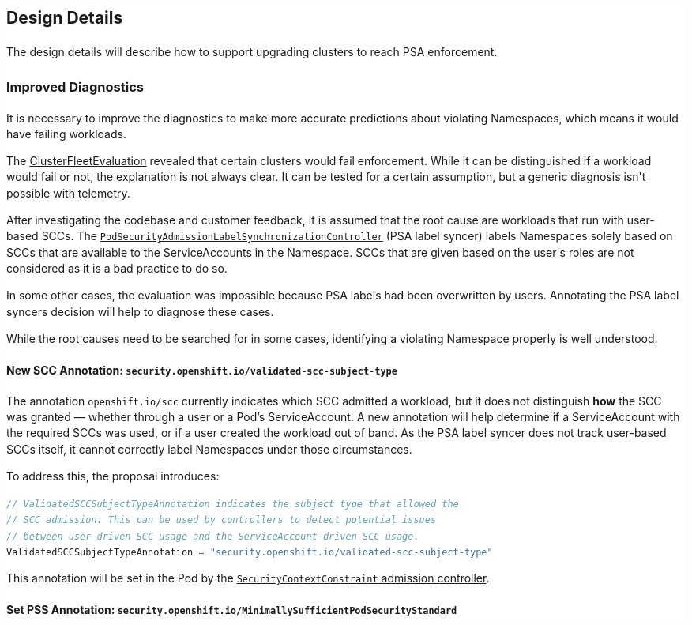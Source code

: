 ## Design Details

The design details will describe how to support upgrading clusters to reach PSA enforcement.

### Improved Diagnostics

It is necessary to improve the diagnostics to make more accurate predictions about violating Namespaces, which means it would have failing workloads.

The [ClusterFleetEvaluation](https://github.com/openshift/enhancements/blob/61581dcd985130357d6e4b0e72b87ee35394bf6e/dev-guide/cluster-fleet-evaluation.md) revealed that certain clusters would fail enforcement.
While it can be distinguished if a workload would fail or not, the explanation is not always clear.
It can be tested for a certain assumption, but a generic diagnosis isn't possible with telemetry.

After investigating the codebase and customer feedback, it is assumed that the root cause are workloads that run with user-based SCCs.
The [`PodSecurityAdmissionLabelSynchronizationController`](https://github.com/openshift/cluster-policy-controller/blob/master/pkg/psalabelsyncer/podsecurity_label_sync_controller.go) (PSA label syncer) labels Namespaces solely based on SCCs that are available to the ServiceAccounts in the Namespace.
SCCs that are given based on the user's roles are not considered as it is a bad practice to do so.

In some other cases, the evaluation was impossible because PSA labels had been overwritten by users.
Annotating the PSA label syncers decision will help to diagnose these cases.

While the root causes need to be searched for in some cases, identifying a violating Namespace properly is well understood.

#### New SCC Annotation: `security.openshift.io/validated-scc-subject-type`

The annotation `openshift.io/scc` currently indicates which SCC admitted a workload, but it does not distinguish **how** the SCC was granted — whether through a user or a Pod’s ServiceAccount.
A new annotation will help determine if a ServiceAccount with the required SCCs was used, or if a user created the workload out of band.
As the PSA label syncer does not track user-based SCCs itself, it cannot correctly label Namespaces under those circumstances.

To address this, the proposal introduces:

```go
// ValidatedSCCSubjectTypeAnnotation indicates the subject type that allowed the
// SCC admission. This can be used by controllers to detect potential issues
// between user-driven SCC usage and the ServiceAccount-driven SCC usage.
ValidatedSCCSubjectTypeAnnotation = "security.openshift.io/validated-scc-subject-type"
```

This annotation will be set in the Pod by the [`SecurityContextConstraint` admission controller](https://github.com/openshift/apiserver-library-go/blob/60118cff59e5d64b12e36e754de35b900e443b44/pkg/securitycontextconstraints/sccadmission/admission.go#L138).

#### Set PSS Annotation: `security.openshift.io/MinimallySufficientPodSecurityStandard`
